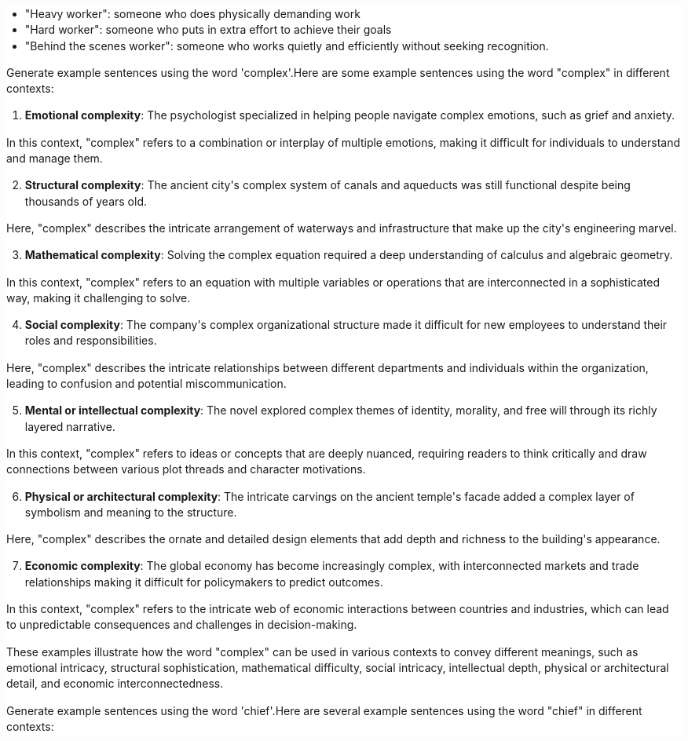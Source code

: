 * "Heavy worker": someone who does physically demanding work
* "Hard worker": someone who puts in extra effort to achieve their goals
* "Behind the scenes worker": someone who works quietly and efficiently without seeking recognition.
<end>

Generate example sentences using the word 'complex'.<start>Here are some example sentences using the word "complex" in different contexts:

1. **Emotional complexity**: The psychologist specialized in helping people navigate complex emotions, such as grief and anxiety.

In this context, "complex" refers to a combination or interplay of multiple emotions, making it difficult for individuals to understand and manage them.

2. **Structural complexity**: The ancient city's complex system of canals and aqueducts was still functional despite being thousands of years old.

Here, "complex" describes the intricate arrangement of waterways and infrastructure that make up the city's engineering marvel.

3. **Mathematical complexity**: Solving the complex equation required a deep understanding of calculus and algebraic geometry.

In this context, "complex" refers to an equation with multiple variables or operations that are interconnected in a sophisticated way, making it challenging to solve.

4. **Social complexity**: The company's complex organizational structure made it difficult for new employees to understand their roles and responsibilities.

Here, "complex" describes the intricate relationships between different departments and individuals within the organization, leading to confusion and potential miscommunication.

5. **Mental or intellectual complexity**: The novel explored complex themes of identity, morality, and free will through its richly layered narrative.

In this context, "complex" refers to ideas or concepts that are deeply nuanced, requiring readers to think critically and draw connections between various plot threads and character motivations.

6. **Physical or architectural complexity**: The intricate carvings on the ancient temple's facade added a complex layer of symbolism and meaning to the structure.

Here, "complex" describes the ornate and detailed design elements that add depth and richness to the building's appearance.

7. **Economic complexity**: The global economy has become increasingly complex, with interconnected markets and trade relationships making it difficult for policymakers to predict outcomes.

In this context, "complex" refers to the intricate web of economic interactions between countries and industries, which can lead to unpredictable consequences and challenges in decision-making.

These examples illustrate how the word "complex" can be used in various contexts to convey different meanings, such as emotional intricacy, structural sophistication, mathematical difficulty, social intricacy, intellectual depth, physical or architectural detail, and economic interconnectedness.
<end>

Generate example sentences using the word 'chief'.<start>Here are several example sentences using the word "chief" in different contexts:
